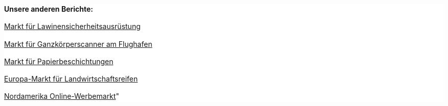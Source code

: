 

<strong>Unsere anderen Berichte:</strong>

<a href=https://www.linkedin.com/pulse/avalanche-safety-gear-market-pointing-capture>Markt für Lawinensicherheitsausrüstung</a>

<a href=https://www.linkedin.com/pulse/airport-full-body-scanner-market-size-emerging>Markt für Ganzkörperscanner am Flughafen</a>

<a href=https://www.linkedin.com/pulse/paper-coatings-market-research-report-reveals>Markt für Papierbeschichtungen</a>

<a href=https://www.linkedin.com/pulse/europe-agricultural-tires-market-advancing-growth-globally>Europa-Markt für Landwirtschaftsreifen</a>

<a href=https://www.linkedin.com/pulse/north-america-online-advertising-market-2023-49lof/>Nordamerika Online-Werbemarkt</a>"
